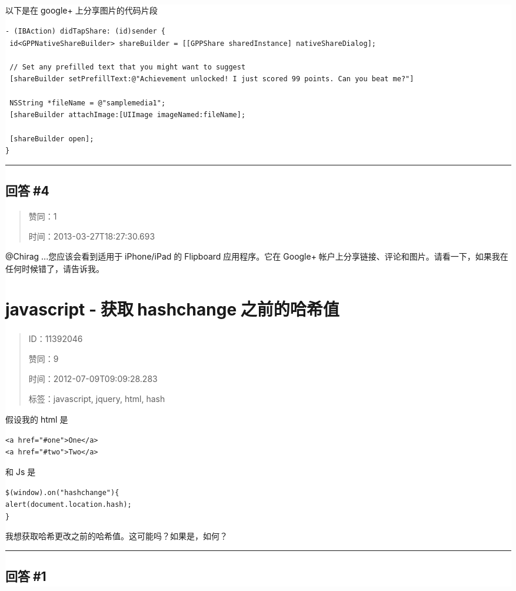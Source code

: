 以下是在 google+ 上分享图片的代码片段

```
- (IBAction) didTapShare: (id)sender {
 id<GPPNativeShareBuilder> shareBuilder = [[GPPShare sharedInstance] nativeShareDialog];

 // Set any prefilled text that you might want to suggest
 [shareBuilder setPrefillText:@"Achievement unlocked! I just scored 99 points. Can you beat me?"]

 NSString *fileName = @"samplemedia1";
 [shareBuilder attachImage:[UIImage imageNamed:fileName];

 [shareBuilder open];
} 
```

* * *

## 回答 #4

> 赞同：1
> 
> 时间：2013-03-27T18:27:30.693

@Chirag ...您应该会看到适用于 iPhone/iPad 的 Flipboard 应用程序。它在 Google+ 帐户上分享链接、评论和图片。请看一下，如果我在任何时候错了，请告诉我。

# javascript - 获取 hashchange 之前的哈希值

> ID：11392046
> 
> 赞同：9
> 
> 时间：2012-07-09T09:09:28.283
> 
> 标签：javascript, jquery, html, hash

假设我的 html 是

```
<a href="#one">One</a>
<a href="#two">Two</a> 
```

和 Js 是

```
$(window).on("hashchange"){
alert(document.location.hash);
} 
```

我想获取哈希更改之前的哈希值。这可能吗？如果是，如何？

* * *

## 回答 #1
